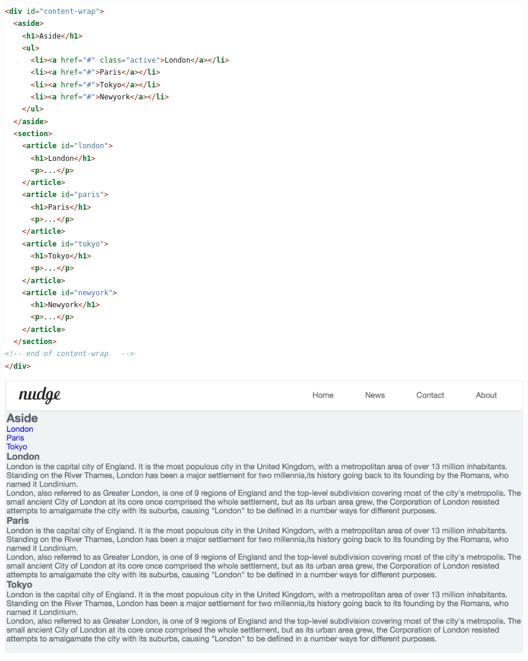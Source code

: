 ```html
<div id="content-wrap">
  <aside>
    <h1>Aside</h1>
    <ul>
      <li><a href="#" class="active">London</a></li>
      <li><a href="#">Paris</a></li>
      <li><a href="#">Tokyo</a></li>
      <li><a href="#">Newyork</a></li>
    </ul>
  </aside>
  <section>
    <article id="london">
      <h1>London</h1>
      <p>...</p>
    </article>
    <article id="paris">
      <h1>Paris</h1>
      <p>...</p>
    </article>
    <article id="tokyo">
      <h1>Tokyo</h1>
      <p>...</p>
    </article>
    <article id="newyork">
      <h1>Newyork</h1>
      <p>...</p>
    </article>
  </section>
<!-- end of content-wrap   -->  
</div>
```

![layout-practice-6](/img/layout-practice-6.png)
